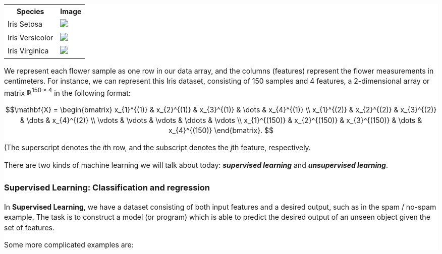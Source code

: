 

<table style="width:100%">
  <tr>
    <th>Species</th>
    <th>Image</th>
  </tr>
  <tr>
    <td>Iris Setosa</td>
    <td><img src="figures/iris_setosa.jpg" width="80%"></td>
  </tr>
  <tr>
    <td>Iris Versicolor</td>
    <td><img src="figures/iris_versicolor.jpg" width="80%"></td>
  </tr>
  <tr>
    <td>Iris Virginica</td>
    <td><img src="figures/iris_virginica.jpg" width="80%"></td>
  </tr>
</table>





We represent each flower sample as one row in our data array, and the columns (features) represent the flower measurements in centimeters. For instance, we can represent this Iris dataset, consisting of 150 samples and 4 features, a 2-dimensional array or matrix $\mathbb{R}^{150 \times 4}$ in the following format:


$$\mathbf{X} = \begin{bmatrix}
    x_{1}^{(1)} & x_{2}^{(1)} & x_{3}^{(1)} & \dots  & x_{4}^{(1)} \\
    x_{1}^{(2)} & x_{2}^{(2)} & x_{3}^{(2)} & \dots  & x_{4}^{(2)} \\
    \vdots & \vdots & \vdots & \ddots & \vdots \\
    x_{1}^{(150)} & x_{2}^{(150)} & x_{3}^{(150)} & \dots  & x_{4}^{(150)}
\end{bmatrix}.
$$

(The superscript denotes the *i*th row, and the subscript denotes the *j*th feature, respectively.


There are two kinds of machine learning we will talk about today: ***supervised learning*** and ***unsupervised learning***.


### Supervised Learning: Classification and regression

In **Supervised Learning**, we have a dataset consisting of both input features and a desired output, such as in the spam / no-spam example.
The task is to construct a model (or program) which is able to predict the desired output of an unseen object
given the set of features.

Some more complicated examples are:

